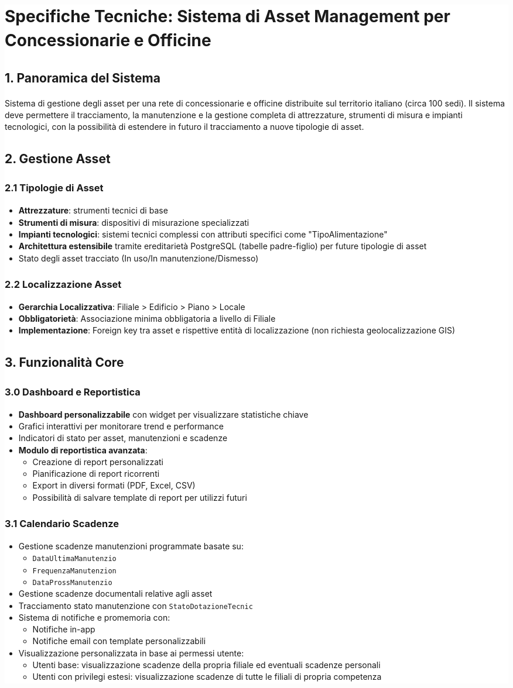 # Specifiche Tecniche: Sistema di Asset Management per Concessionarie e Officine

## 1. Panoramica del Sistema
Sistema di gestione degli asset per una rete di concessionarie e officine distribuite sul territorio italiano (circa 100 sedi). Il sistema deve permettere il tracciamento, la manutenzione e la gestione completa di attrezzature, strumenti di misura e impianti tecnologici, con la possibilità di estendere in futuro il tracciamento a nuove tipologie di asset.

## 2. Gestione Asset

### 2.1 Tipologie di Asset
- **Attrezzature**: strumenti tecnici di base
- **Strumenti di misura**: dispositivi di misurazione specializzati
- **Impianti tecnologici**: sistemi tecnici complessi con attributi specifici come "TipoAlimentazione"
- **Architettura estensibile** tramite ereditarietà PostgreSQL (tabelle padre-figlio) per future tipologie di asset
- Stato degli asset tracciato (In uso/In manutenzione/Dismesso)

### 2.2 Localizzazione Asset
- **Gerarchia Localizzativa**: Filiale > Edificio > Piano > Locale
- **Obbligatorietà**: Associazione minima obbligatoria a livello di Filiale
- **Implementazione**: Foreign key tra asset e rispettive entità di localizzazione (non richiesta geolocalizzazione GIS)

## 3. Funzionalità Core

### 3.0 Dashboard e Reportistica
- **Dashboard personalizzabile** con widget per visualizzare statistiche chiave
- Grafici interattivi per monitorare trend e performance
- Indicatori di stato per asset, manutenzioni e scadenze
- **Modulo di reportistica avanzata**:
  - Creazione di report personalizzati
  - Pianificazione di report ricorrenti
  - Export in diversi formati (PDF, Excel, CSV)
  - Possibilità di salvare template di report per utilizzi futuri

### 3.1 Calendario Scadenze
- Gestione scadenze manutenzioni programmate basate su:
  - `DataUltimaManutenzio`
  - `FrequenzaManutenzion`
  - `DataProssManutenzio`
- Gestione scadenze documentali relative agli asset
- Tracciamento stato manutenzione con `StatoDotazioneTecnic`
- Sistema di notifiche e promemoria con:
  - Notifiche in-app
  - Notifiche email con template personalizzabili
- Visualizzazione personalizzata in base ai permessi utente:
  - Utenti base: visualizzazione scadenze della propria filiale ed eventuali scadenze personali
  - Utenti con privilegi estesi: visualizzazione scadenze di tutte le filiali di propria competenza
